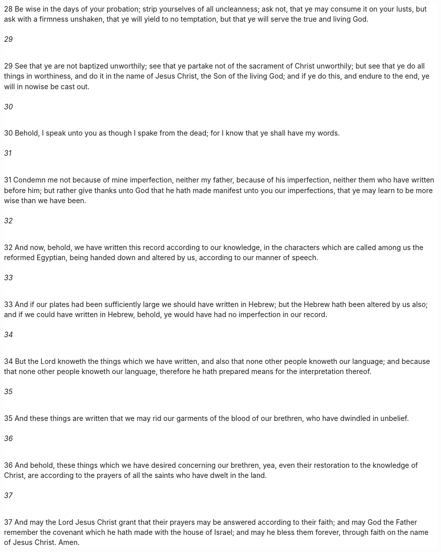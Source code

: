 28 Be wise in the days of your probation; strip yourselves of all uncleanness; ask not, that ye may consume it on your lusts, but ask with a firmness unshaken, that ye will yield to no temptation, but that ye will serve the true and living God.
###### 29
29 See that ye are not baptized unworthily; see that ye partake not of the sacrament of Christ unworthily; but see that ye do all things in worthiness, and do it in the name of Jesus Christ, the Son of the living God; and if ye do this, and endure to the end, ye will in nowise be cast out.
###### 30
30 Behold, I speak unto you as though I spake from the dead; for I know that ye shall have my words.
###### 31
31 Condemn me not because of mine imperfection, neither my father, because of his imperfection, neither them who have written before him; but rather give thanks unto God that he hath made manifest unto you our imperfections, that ye may learn to be more wise than we have been.
###### 32
32 And now, behold, we have written this record according to our knowledge, in the characters which are called among us the reformed Egyptian, being handed down and altered by us, according to our manner of speech.
###### 33
33 And if our plates had been sufficiently large we should have written in Hebrew; but the Hebrew hath been altered by us also; and if we could have written in Hebrew, behold, ye would have had no imperfection in our record.
###### 34
34 But the Lord knoweth the things which we have written, and also that none other people knoweth our language; and because that none other people knoweth our language, therefore he hath prepared means for the interpretation thereof.
###### 35
35 And these things are written that we may rid our garments of the blood of our brethren, who have dwindled in unbelief.
###### 36
36 And behold, these things which we have desired concerning our brethren, yea, even their restoration to the knowledge of Christ, are according to the prayers of all the saints who have dwelt in the land.
###### 37
37 And may the Lord Jesus Christ grant that their prayers may be answered according to their faith; and may God the Father remember the covenant which he hath made with the house of Israel; and may he bless them forever, through faith on the name of Jesus Christ. Amen.



